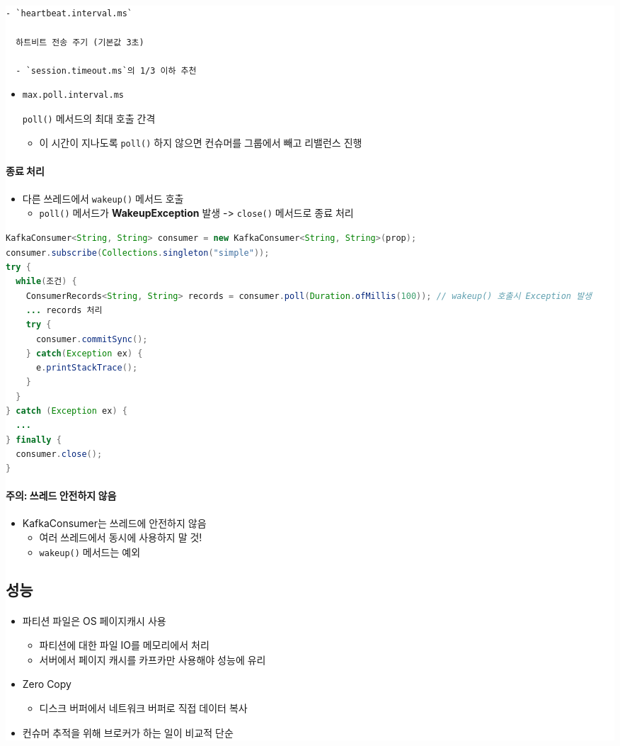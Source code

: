    - `heartbeat.interval.ms`

      하트비트 전송 주기 (기본값 3초)

      - `session.timeout.ms`의 1/3 이하 추천

- `max.poll.interval.ms`

  `poll()` 메서드의 최대 호출 간격

  - 이 시간이 지나도록 `poll()` 하지 않으면 컨슈머를 그룹에서 빼고 리밸런스 진행

#### 종료 처리

- 다른 쓰레드에서 `wakeup()` 메서드 호출
  - `poll()` 메서드가 **WakeupException** 발생 -> `close()` 메서드로 종료 처리

```java
KafkaConsumer<String, String> consumer = new KafkaConsumer<String, String>(prop);
consumer.subscribe(Collections.singleton("simple"));
try {
  while(조건) {
    ConsumerRecords<String, String> records = consumer.poll(Duration.ofMillis(100)); // wakeup() 호출시 Exception 발생
    ... records 처리
    try {
      consumer.commitSync();
    } catch(Exception ex) {
      e.printStackTrace();
    }
  }
} catch (Exception ex) {
  ...
} finally {
  consumer.close();
}
```

#### 주의: 쓰레드 안전하지 않음

- KafkaConsumer는 쓰레드에 안전하지 않음
  - 여러 쓰레드에서 동시에 사용하지 말 것!
  - `wakeup()` 메서드는 예외

## 성능

- 파티션 파일은 OS 페이지캐시 사용

  - 파티션에 대한 파일 IO를 메모리에서 처리
  - 서버에서 페이지 캐시를 카프카만 사용해야 성능에 유리

- Zero Copy

  - 디스크 버퍼에서 네트워크 버퍼로 직접 데이터 복사

- 컨슈머 추적을 위해 브로커가 하는 일이 비교적 단순
